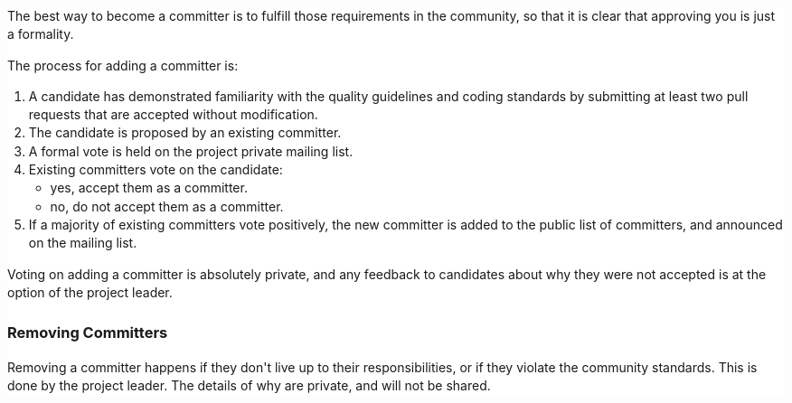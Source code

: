 The best way to become a committer is to fulfill those requirements in the
community, so that it is clear that approving you is just a formality.

The process for adding a committer is:
1. A candidate has demonstrated familiarity with the quality guidelines and
   coding standards by submitting at least two pull requests that are accepted
   without modification.
2. The candidate is proposed by an existing committer.
3. A formal vote is held on the project private mailing list.
5. Existing committers vote on the candidate:
   * yes, accept them as a committer.
   * no, do not accept them as a committer.
6. If a majority of existing committers vote positively, the new committer
   is added to the public list of committers, and announced on the mailing list.

Voting on adding a committer is absolutely private, and any feedback to
candidates about why they were not accepted is at the option of the
project leader.

### Removing Committers

Removing a committer happens if they don't live up to their responsibilities,
or if they violate the community standards.  This is done by the project
leader.  The details of why are private, and will not be shared.


[bugs]:          https://github.com/puppetlabs/razor/issues
[best-practice]: http://sethrobertson.github.com/GitBestPractices/
[puppet-razor]:  https://groups.google.com/forum/?fromgroups#!forum/puppet-razor
[irc]:           https://webchat.freenode.net/?channels=puppet-razor
[freenode]:      http://freenode.net/
[exemption]:     http://docs.puppetlabs.com/community/trivial_patch_exemption.html
[cla]:           https://projects.puppetlabs.com/contributor_licenses/sign
[redmine]:       https://projects.puppetlabs.com/account/register
